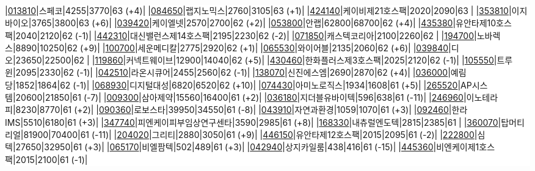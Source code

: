 |[013810](https://finance.daum.net/quotes/A013810)|스페코|4255|3770|63 (+4)|
|[084650](https://finance.daum.net/quotes/A084650)|랩지노믹스|2760|3105|63 (+1)|
|[424140](https://finance.daum.net/quotes/A424140)|케이비제21호스팩|2020|2090|63 |
|[353810](https://finance.daum.net/quotes/A353810)|이지바이오|3765|3800|63 (+6)|
|[039420](https://finance.daum.net/quotes/A039420)|케이엘넷|2570|2700|62 (+2)|
|[053800](https://finance.daum.net/quotes/A053800)|안랩|62800|68700|62 (+4)|
|[435380](https://finance.daum.net/quotes/A435380)|유안타제10호스팩|2040|2120|62 (-1)|
|[442310](https://finance.daum.net/quotes/A442310)|대신밸런스제14호스팩|2195|2230|62 (-2)|
|[071850](https://finance.daum.net/quotes/A071850)|캐스텍코리아|2100|2260|62 |
|[194700](https://finance.daum.net/quotes/A194700)|노바렉스|8890|10250|62 (+9)|
|[100700](https://finance.daum.net/quotes/A100700)|세운메디칼|2775|2920|62 (+1)|
|[065530](https://finance.daum.net/quotes/A065530)|와이어블|2135|2060|62 (+6)|
|[039840](https://finance.daum.net/quotes/A039840)|디오|23650|22500|62 |
|[119860](https://finance.daum.net/quotes/A119860)|커넥트웨이브|12900|14040|62 (+5)|
|[430460](https://finance.daum.net/quotes/A430460)|한화플러스제3호스팩|2025|2120|62 (-1)|
|[105550](https://finance.daum.net/quotes/A105550)|트루윈|2095|2330|62 (-1)|
|[042510](https://finance.daum.net/quotes/A042510)|라온시큐어|2455|2560|62 (-1)|
|[138070](https://finance.daum.net/quotes/A138070)|신진에스엠|2690|2870|62 (+4)|
|[036000](https://finance.daum.net/quotes/A036000)|예림당|1852|1864|62 (-1)|
|[068930](https://finance.daum.net/quotes/A068930)|디지털대성|6820|6520|62 (+10)|
|[074430](https://finance.daum.net/quotes/A074430)|아미노로직스|1934|1608|61 (+5)|
|[265520](https://finance.daum.net/quotes/A265520)|AP시스템|20600|21850|61 (-7)|
|[009300](https://finance.daum.net/quotes/A009300)|삼아제약|15560|16400|61 (+2)|
|[036180](https://finance.daum.net/quotes/A036180)|지더블유바이텍|596|638|61 (-11)|
|[246960](https://finance.daum.net/quotes/A246960)|이노테라피|8230|8770|61 (+2)|
|[090360](https://finance.daum.net/quotes/A090360)|로보스타|39950|34550|61 (-8)|
|[043910](https://finance.daum.net/quotes/A043910)|자연과환경|1059|1070|61 (+3)|
|[092460](https://finance.daum.net/quotes/A092460)|한라IMS|5510|6180|61 (+3)|
|[347740](https://finance.daum.net/quotes/A347740)|피엔케이피부임상연구센타|3590|2985|61 (+8)|
|[168330](https://finance.daum.net/quotes/A168330)|내츄럴엔도텍|2815|2385|61 |
|[360070](https://finance.daum.net/quotes/A360070)|탑머티리얼|81900|70400|61 (-11)|
|[204020](https://finance.daum.net/quotes/A204020)|그리티|2880|3050|61 (+9)|
|[446150](https://finance.daum.net/quotes/A446150)|유안타제12호스팩|2015|2095|61 (-2)|
|[222800](https://finance.daum.net/quotes/A222800)|심텍|27650|32950|61 (+3)|
|[065170](https://finance.daum.net/quotes/A065170)|비엘팜텍|502|489|61 (+3)|
|[042940](https://finance.daum.net/quotes/A042940)|상지카일룸|438|416|61 (-15)|
|[445360](https://finance.daum.net/quotes/A445360)|비엔케이제1호스팩|2015|2100|61 (-1)|